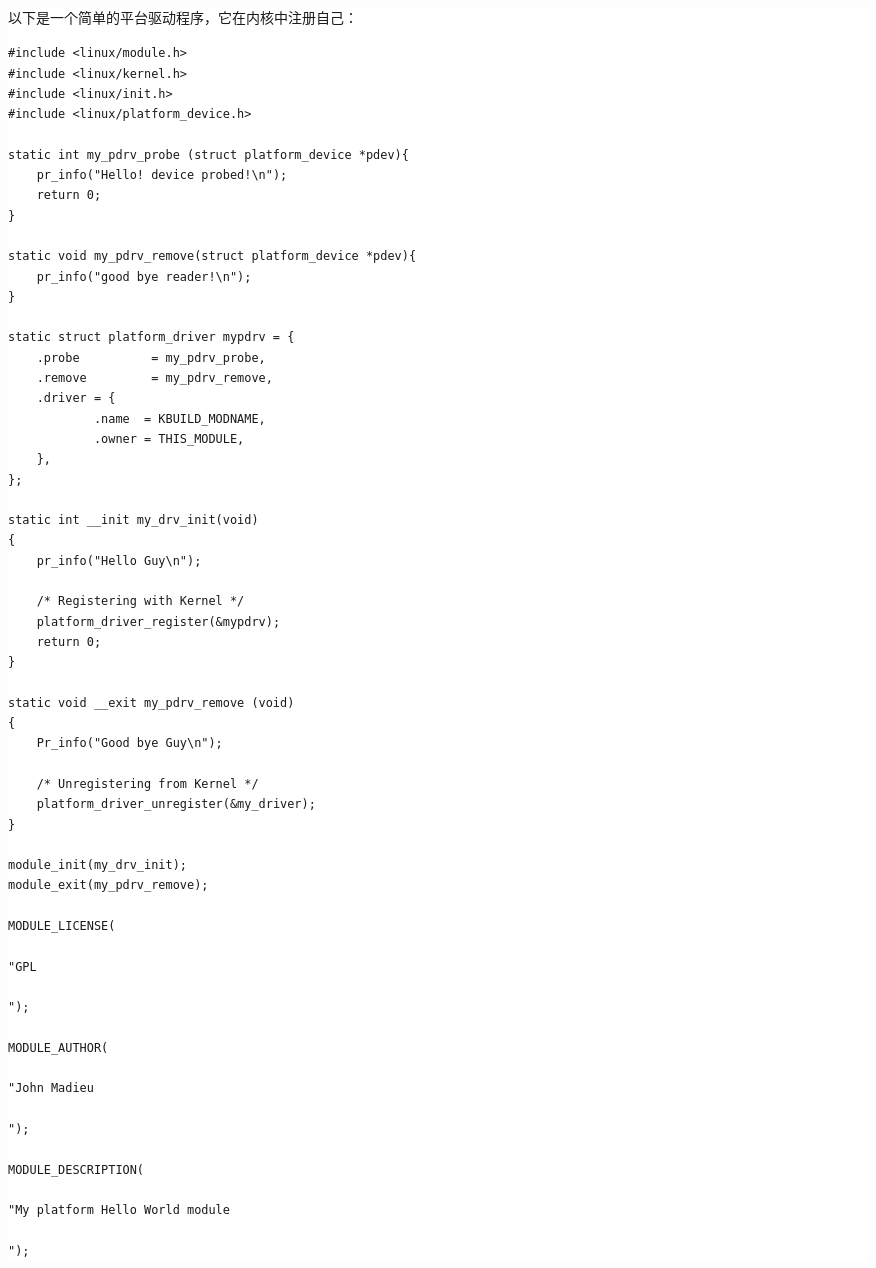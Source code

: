 以下是一个简单的平台驱动程序，它在内核中注册自己：

```
#include <linux/module.h> 
#include <linux/kernel.h> 
#include <linux/init.h> 
#include <linux/platform_device.h> 

static int my_pdrv_probe (struct platform_device *pdev){ 
    pr_info("Hello! device probed!\n"); 
    return 0; 
} 

static void my_pdrv_remove(struct platform_device *pdev){ 
    pr_info("good bye reader!\n"); 
} 

static struct platform_driver mypdrv = { 
    .probe          = my_pdrv_probe, 
    .remove         = my_pdrv_remove, 
    .driver = { 
            .name  = KBUILD_MODNAME, 
            .owner = THIS_MODULE, 
    }, 
}; 

static int __init my_drv_init(void) 
{ 
    pr_info("Hello Guy\n"); 

    /* Registering with Kernel */ 
    platform_driver_register(&mypdrv); 
    return 0; 
} 

static void __exit my_pdrv_remove (void) 
{ 
    Pr_info("Good bye Guy\n"); 

    /* Unregistering from Kernel */ 
    platform_driver_unregister(&my_driver); 
} 

module_init(my_drv_init); 
module_exit(my_pdrv_remove); 

MODULE_LICENSE(

"GPL

");

MODULE_AUTHOR(

"John Madieu

");

MODULE_DESCRIPTION(

"My platform Hello World module

");

```